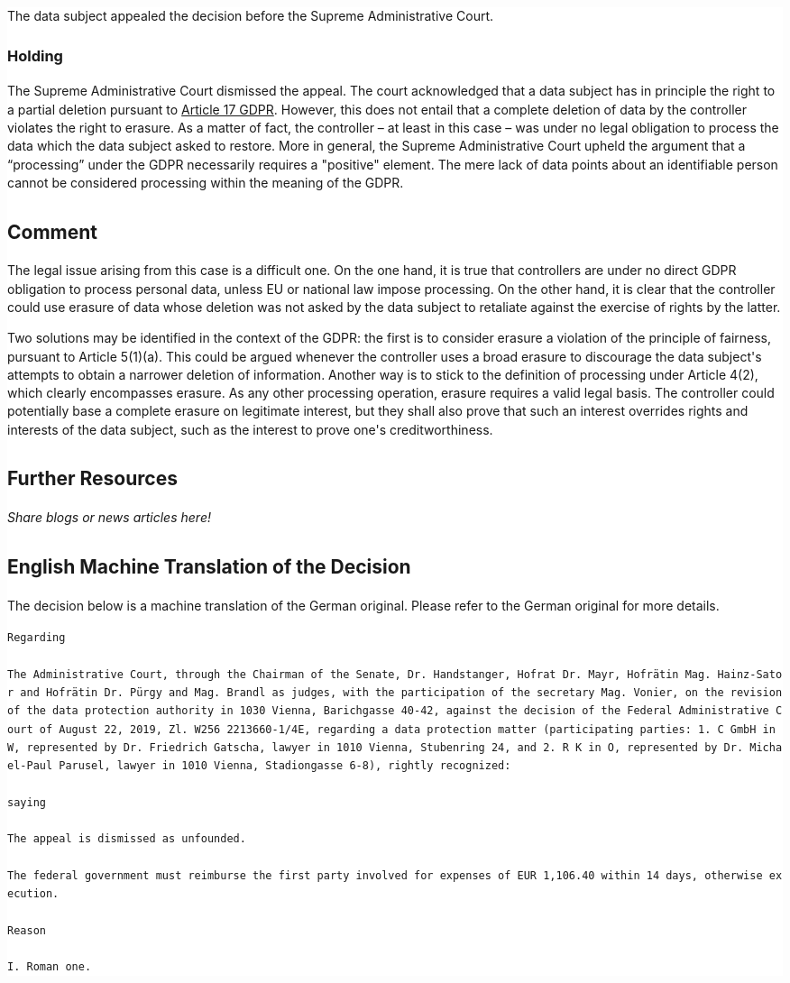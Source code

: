 The data subject appealed the decision before the Supreme Administrative Court.

### Holding

The Supreme Administrative Court dismissed the appeal. The court acknowledged that a data subject has in principle the right to a partial deletion pursuant to [Article 17 GDPR](/index.php?title=Article_17_GDPR "Article 17 GDPR"). However, this does not entail that a complete deletion of data by the controller violates the right to erasure. As a matter of fact, the controller – at least in this case – was under no legal obligation to process the data which the data subject asked to restore. More in general, the Supreme Administrative Court upheld the argument that a “processing” under the GDPR necessarily requires a "positive" element. The mere lack of data points about an identifiable person cannot be considered processing within the meaning of the GDPR.

## Comment

The legal issue arising from this case is a difficult one. On the one hand, it is true that controllers are under no direct GDPR obligation to process personal data, unless EU or national law impose processing. On the other hand, it is clear that the controller could use erasure of data whose deletion was not asked by the data subject to retaliate against the exercise of rights by the latter.

Two solutions may be identified in the context of the GDPR: the first is to consider erasure a violation of the principle of fairness, pursuant to Article 5(1)(a). This could be argued whenever the controller uses a broad erasure to discourage the data subject's attempts to obtain a narrower deletion of information. Another way is to stick to the definition of processing under Article 4(2), which clearly encompasses erasure. As any other processing operation, erasure requires a valid legal basis. The controller could potentially base a complete erasure on legitimate interest, but they shall also prove that such an interest overrides rights and interests of the data subject, such as the interest to prove one's creditworthiness.

## Further Resources

_Share blogs or news articles here!_

## English Machine Translation of the Decision

The decision below is a machine translation of the German original. Please refer to the German original for more details.

```
Regarding

The Administrative Court, through the Chairman of the Senate, Dr. Handstanger, Hofrat Dr. Mayr, Hofrätin Mag. Hainz-Sator and Hofrätin Dr. Pürgy and Mag. Brandl as judges, with the participation of the secretary Mag. Vonier, on the revision of the data protection authority in 1030 Vienna, Barichgasse 40-42, against the decision of the Federal Administrative Court of August 22, 2019, Zl. W256 2213660-1/4E, regarding a data protection matter (participating parties: 1. C GmbH in W, represented by Dr. Friedrich Gatscha, lawyer in 1010 Vienna, Stubenring 24, and 2. R K in O, represented by Dr. Michael-Paul Parusel, lawyer in 1010 Vienna, Stadiongasse 6-8), rightly recognized:

saying

The appeal is dismissed as unfounded.

The federal government must reimburse the first party involved for expenses of EUR 1,106.40 within 14 days, otherwise execution.

Reason

I. Roman one.

```